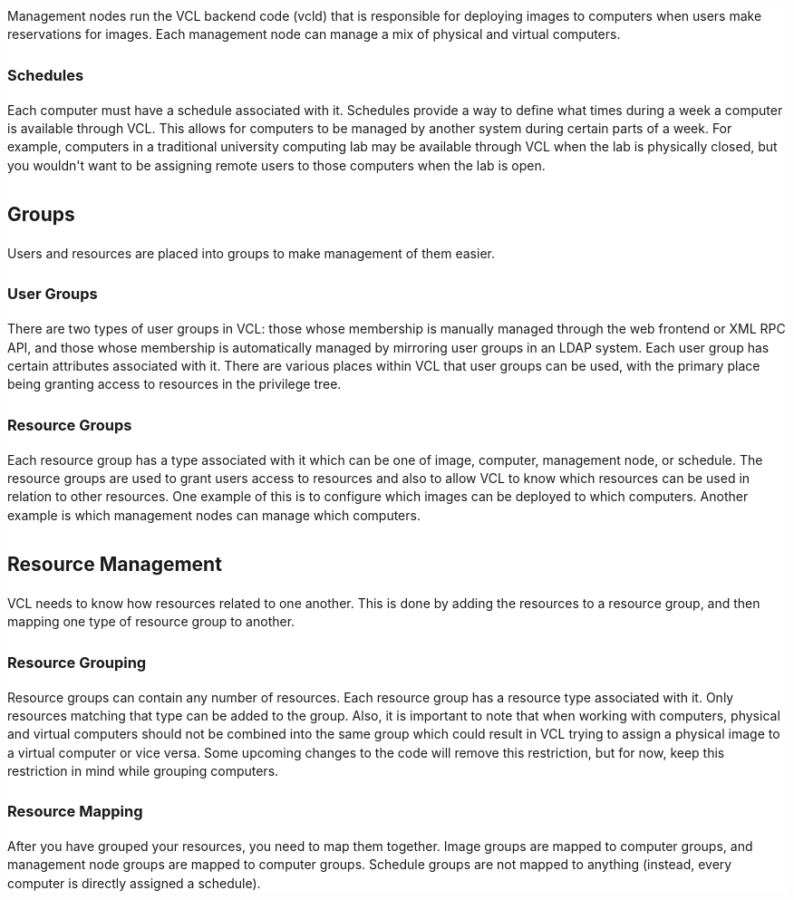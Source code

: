 Management nodes run the VCL backend code (vcld) that is responsible for deploying images to computers when users make reservations for images. Each management node can manage a mix of physical and virtual computers.

### Schedules

Each computer must have a schedule associated with it. Schedules provide a way to define what times during a week a computer is available through VCL. This allows for computers to be managed by another system during certain parts of a week. For example, computers in a traditional university computing lab may be available through VCL when the lab is physically closed, but you wouldn't want to be assigning remote users to those computers when the lab is open.


## Groups

Users and resources are placed into groups to make management of them easier.


### User Groups

There are two types of user groups in VCL: those whose membership is manually managed through the web frontend or XML RPC API, and those whose membership is automatically managed by mirroring user groups in an LDAP system. Each user group has certain attributes associated with it. There are various places within VCL that user groups can be used, with the primary place being granting access to resources in the privilege tree.

### Resource Groups

Each resource group has a type associated with it which can be one of image, computer, management node, or schedule. The resource groups are used to grant users access to resources and also to allow VCL to know which resources can be used in relation to other resources. One example of this is to configure which images can be deployed to which computers. Another example is which management nodes can manage which computers.

## Resource Management

VCL needs to know how resources related to one another. This is done by adding the resources to a resource group, and then mapping one type of resource group to another.

### Resource Grouping

Resource groups can contain any number of resources. Each resource group has a resource type associated with it. Only resources matching that type can be added to the group. Also, it is important to note that when working with computers, physical and virtual computers should not be combined into the same group which could result in VCL trying to assign a physical image to a virtual computer or vice versa. Some upcoming changes to the code will remove this restriction, but for now, keep this restriction in mind while grouping computers.

### Resource Mapping

After you have grouped your resources, you need to map them together. Image groups are mapped to computer groups, and management node groups are mapped to computer groups. Schedule groups are not mapped to anything (instead, every computer is directly assigned a schedule).
